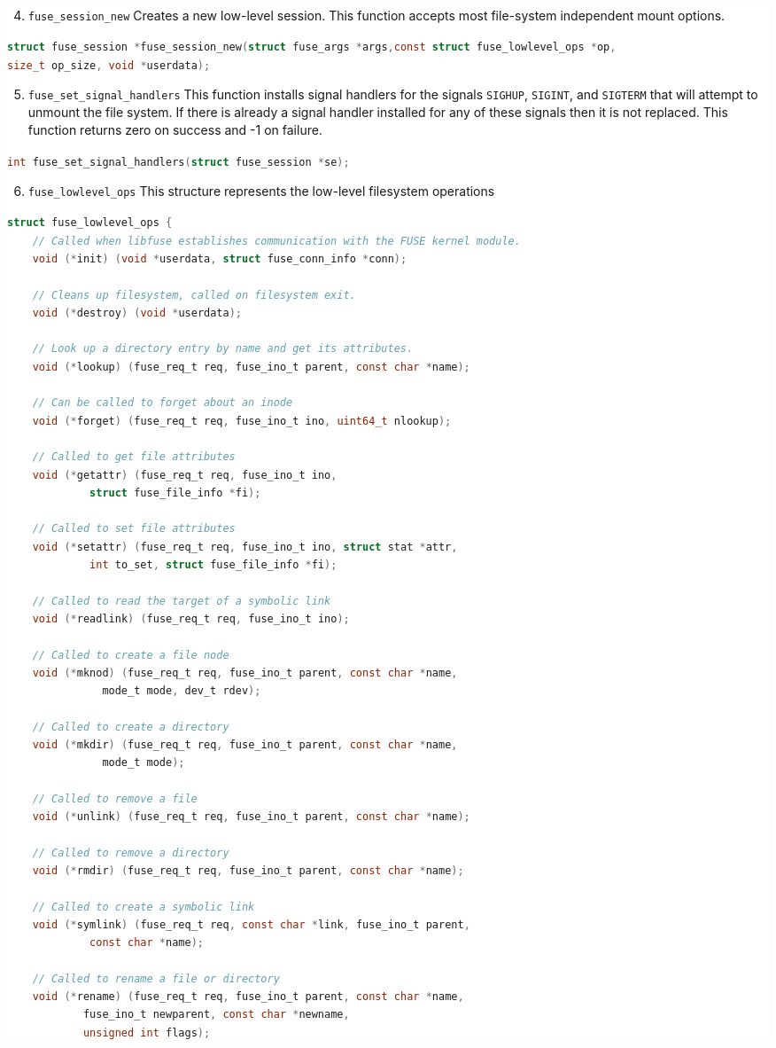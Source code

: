 4. `fuse_session_new`
Creates a new low-level session. This function accepts most file-system independent mount options.
```c
struct fuse_session *fuse_session_new(struct fuse_args *args,const struct fuse_lowlevel_ops *op,
size_t op_size, void *userdata);
```

5. `fuse_set_signal_handlers`
This function installs signal handlers for the signals `SIGHUP`, `SIGINT`, and `SIGTERM` that will attempt to unmount the file system. If there is already a signal handler installed for any of these signals then it is not replaced. This function returns zero on success and -1 on failure.

```c
int fuse_set_signal_handlers(struct fuse_session *se);
```

6. `fuse_lowlevel_ops`
This structure represents the low-level filesystem operations
```c
struct fuse_lowlevel_ops {
	// Called when libfuse establishes communication with the FUSE kernel module.
	void (*init) (void *userdata, struct fuse_conn_info *conn);

	// Cleans up filesystem, called on filesystem exit.
	void (*destroy) (void *userdata);

	// Look up a directory entry by name and get its attributes.
	void (*lookup) (fuse_req_t req, fuse_ino_t parent, const char *name);

	// Can be called to forget about an inode
	void (*forget) (fuse_req_t req, fuse_ino_t ino, uint64_t nlookup);

	// Called to get file attributes
	void (*getattr) (fuse_req_t req, fuse_ino_t ino,
			 struct fuse_file_info *fi);

	// Called to set file attributes
	void (*setattr) (fuse_req_t req, fuse_ino_t ino, struct stat *attr,
			 int to_set, struct fuse_file_info *fi);

	// Called to read the target of a symbolic link
	void (*readlink) (fuse_req_t req, fuse_ino_t ino);

	// Called to create a file node
	void (*mknod) (fuse_req_t req, fuse_ino_t parent, const char *name,
		       mode_t mode, dev_t rdev);

	// Called to create a directory
	void (*mkdir) (fuse_req_t req, fuse_ino_t parent, const char *name,
		       mode_t mode);

	// Called to remove a file
	void (*unlink) (fuse_req_t req, fuse_ino_t parent, const char *name);

	// Called to remove a directory
	void (*rmdir) (fuse_req_t req, fuse_ino_t parent, const char *name);

	// Called to create a symbolic link
	void (*symlink) (fuse_req_t req, const char *link, fuse_ino_t parent,
			 const char *name);

	// Called to rename a file or directory
	void (*rename) (fuse_req_t req, fuse_ino_t parent, const char *name,
			fuse_ino_t newparent, const char *newname,
			unsigned int flags);

```